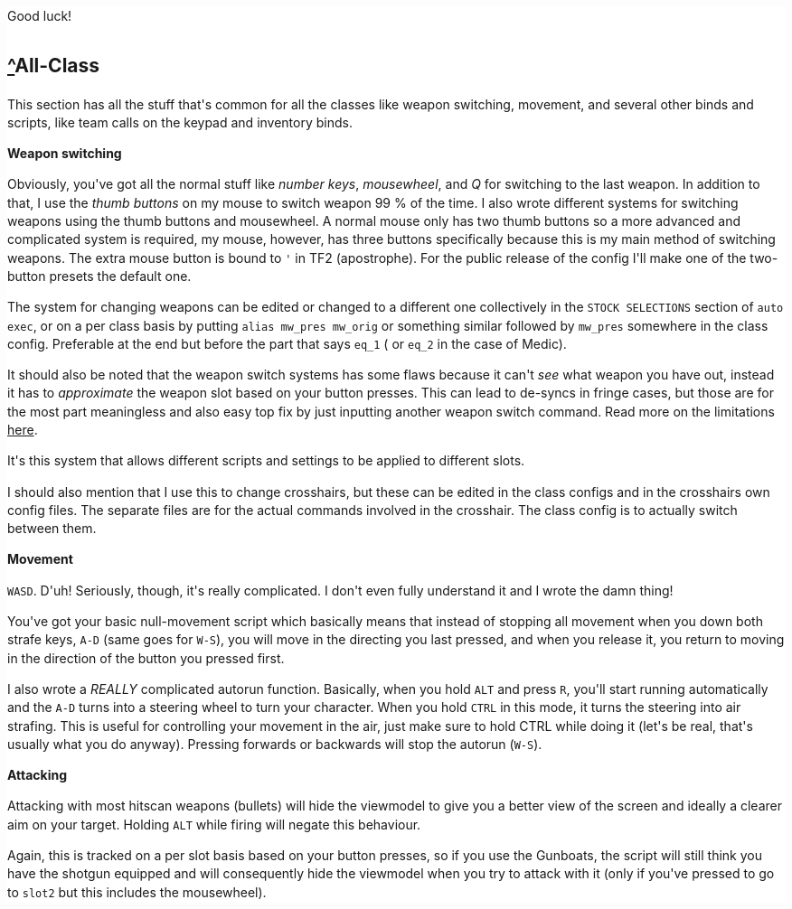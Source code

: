 Good luck!

## [^](#top "Back to Top")All-Class
This section has all the stuff that's common for all the classes like weapon switching, movement, and several other binds and scripts, like team calls on the keypad and inventory binds.

**Weapon switching**

Obviously, you've got all the normal stuff like *number keys*, *mousewheel*, and *Q* for switching to the last weapon. In addition to that, I use the *thumb buttons* on my mouse to switch weapon 99 % of the time. I also wrote different systems for switching weapons using the thumb buttons and mousewheel. A normal mouse only has two thumb buttons so a more advanced and complicated system is required, my mouse, however, has three buttons specifically because this is my main method of switching weapons. The extra mouse button is bound to `'` in TF2 (apostrophe). For the public release of the config I'll make one of the two-button presets the default one.

The system for changing weapons can be edited or changed to a different one collectively in the `STOCK SELECTIONS` section of `autoexec`, or on a per class basis by putting `alias mw_pres mw_orig` or something similar followed by `mw_pres` somewhere in the class config. Preferable at the end but before the part that says `eq_1` ( or `eq_2` in the case of Medic).

It should also be noted that the weapon switch systems has some flaws because it can't *see* what weapon you have out, instead it has to *approximate* the weapon slot based on your button presses. This can lead to de-syncs in fringe cases, but those are for the most part meaningless and also easy top fix by just inputting another weapon switch command. Read more on the limitations [here](https://www.reddit.com/r/Tf2Scripts/comments/42copn/two_script_requests3/cz9zsd7 "Reddit comment").

It's this system that allows different scripts and settings to be applied to different slots.

I should also mention that I use this to change crosshairs, but these can be edited in the class configs and in the crosshairs own config files. The separate files are for the actual commands involved in the crosshair. The class config is to actually switch between them.

**Movement**

`WASD`. D'uh! Seriously, though, it's really complicated. I don't even fully understand it and I wrote the damn thing!

You've got your basic null-movement script which basically means that instead of stopping all movement when you down both strafe keys, `A-D` (same goes for `W-S`), you will move in the directing you last pressed, and when you release it, you return to moving in the direction of the button you pressed first.

I also wrote a *REALLY* complicated autorun function. Basically, when you hold `ALT` and press `R`, you'll start running automatically and the `A-D` turns into a steering wheel to turn your character. When you hold `CTRL` in this mode, it turns the steering into air strafing. This is useful for controlling your movement in the air, just make sure to hold CTRL while doing it (let's be real, that's usually what you do anyway). Pressing forwards or backwards will stop the autorun (`W-S`).

**Attacking**

Attacking with most hitscan weapons (bullets) will hide the viewmodel to give you a better view of the screen and ideally a clearer aim on your target. Holding `ALT` while firing will negate this behaviour.

Again, this is tracked on a per slot basis based on your button presses, so if you use the Gunboats, the script will still think you have the shotgun equipped and will consequently hide the viewmodel when you try to attack with it (only if you've pressed to go to `slot2` but this includes the mousewheel).
